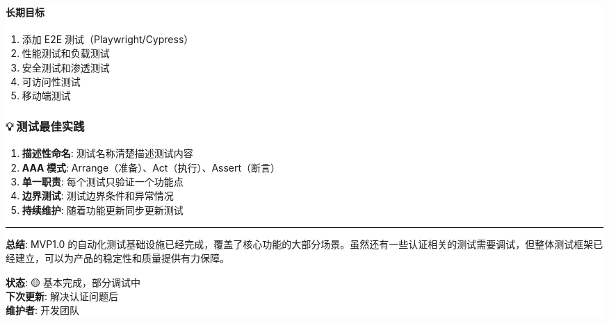 #### 长期目标
1. 添加 E2E 测试（Playwright/Cypress）
2. 性能测试和负载测试
3. 安全测试和渗透测试
4. 可访问性测试
5. 移动端测试

### 💡 测试最佳实践

1. **描述性命名**: 测试名称清楚描述测试内容
2. **AAA 模式**: Arrange（准备）、Act（执行）、Assert（断言）
3. **单一职责**: 每个测试只验证一个功能点
4. **边界测试**: 测试边界条件和异常情况
5. **持续维护**: 随着功能更新同步更新测试

---

**总结**: MVP1.0 的自动化测试基础设施已经完成，覆盖了核心功能的大部分场景。虽然还有一些认证相关的测试需要调试，但整体测试框架已经建立，可以为产品的稳定性和质量提供有力保障。

**状态**: 🟡 基本完成，部分调试中  
**下次更新**: 解决认证问题后  
**维护者**: 开发团队